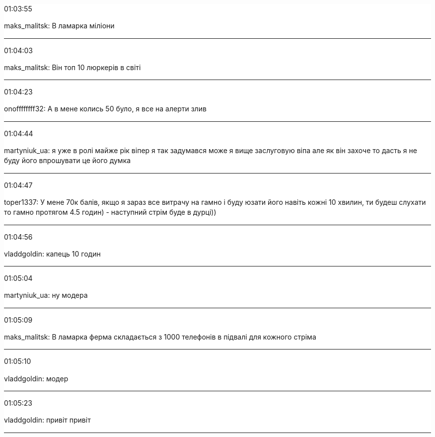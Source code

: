 
01:03:55

maks_malitsk: В ламарка міліони

---

01:04:03

maks_malitsk: Він топ 10 люркерів в світі

---

01:04:23

onoffffffff32: А в мене колись 50 було, я все на алерти злив

---

01:04:44

martyniuk_ua: я уже в ролі майже рік віпер я так задумався може я вище заслуговую віпа але як він захоче то дасть я не буду його впрошувати це його думка

---

01:04:47

toper1337: У мене 70к балів, якщо я зараз все витрачу на гамно і буду юзати його навіть кожні 10 хвилин, ти будеш слухати то гамно протягом 4.5 годин) - наступний стрім буде в дурці))

---

01:04:56

vladdgoldin: капець 10 годин

---

01:05:04

martyniuk_ua: ну модера

---

01:05:09

maks_malitsk: В ламарка ферма складається з 1000 телефонів в підвалі для кожного стріма

---

01:05:10

vladdgoldin: модер

---

01:05:23

vladdgoldin: привіт привіт

---
